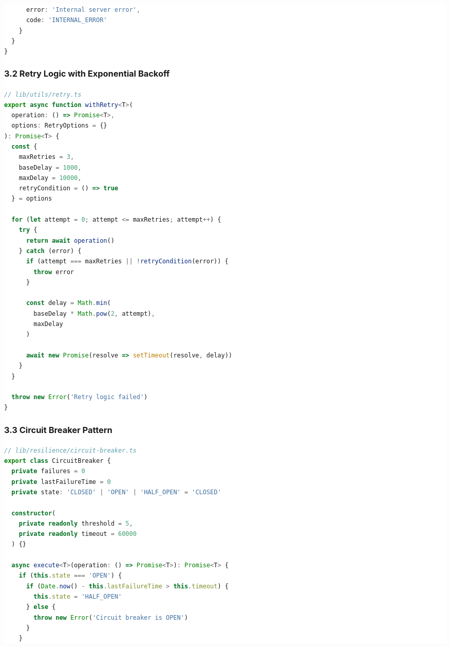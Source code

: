 ```typescript
      error: 'Internal server error',
      code: 'INTERNAL_ERROR'
    }
  }
}
```

### **3.2 Retry Logic with Exponential Backoff**
```typescript
// lib/utils/retry.ts
export async function withRetry<T>(
  operation: () => Promise<T>,
  options: RetryOptions = {}
): Promise<T> {
  const {
    maxRetries = 3,
    baseDelay = 1000,
    maxDelay = 10000,
    retryCondition = () => true
  } = options

  for (let attempt = 0; attempt <= maxRetries; attempt++) {
    try {
      return await operation()
    } catch (error) {
      if (attempt === maxRetries || !retryCondition(error)) {
        throw error
      }

      const delay = Math.min(
        baseDelay * Math.pow(2, attempt),
        maxDelay
      )

      await new Promise(resolve => setTimeout(resolve, delay))
    }
  }

  throw new Error('Retry logic failed')
}
```

### **3.3 Circuit Breaker Pattern**
```typescript
// lib/resilience/circuit-breaker.ts
export class CircuitBreaker {
  private failures = 0
  private lastFailureTime = 0
  private state: 'CLOSED' | 'OPEN' | 'HALF_OPEN' = 'CLOSED'

  constructor(
    private readonly threshold = 5,
    private readonly timeout = 60000
  ) {}

  async execute<T>(operation: () => Promise<T>): Promise<T> {
    if (this.state === 'OPEN') {
      if (Date.now() - this.lastFailureTime > this.timeout) {
        this.state = 'HALF_OPEN'
      } else {
        throw new Error('Circuit breaker is OPEN')
      }
    }
```
